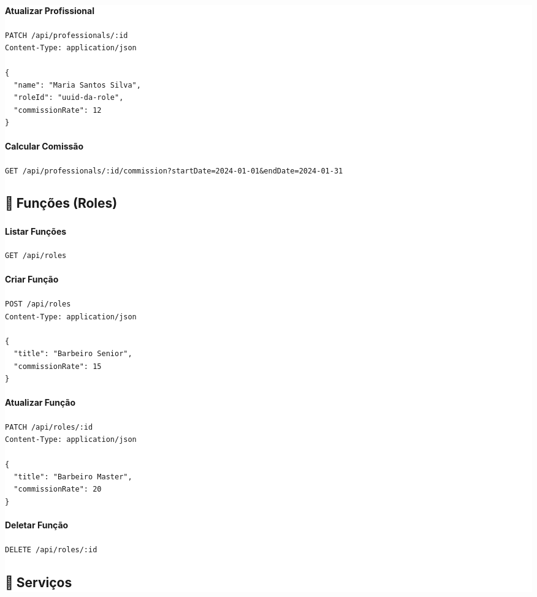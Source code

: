 #### Atualizar Profissional
```http
PATCH /api/professionals/:id
Content-Type: application/json

{
  "name": "Maria Santos Silva",
  "roleId": "uuid-da-role",
  "commissionRate": 12
}
```

#### Calcular Comissão
```http
GET /api/professionals/:id/commission?startDate=2024-01-01&endDate=2024-01-31
```

## 🎯 Funções (Roles)

#### Listar Funções
```http
GET /api/roles
```

#### Criar Função
```http
POST /api/roles
Content-Type: application/json

{
  "title": "Barbeiro Senior",
  "commissionRate": 15
}
```

#### Atualizar Função
```http
PATCH /api/roles/:id
Content-Type: application/json

{
  "title": "Barbeiro Master",
  "commissionRate": 20
}
```

#### Deletar Função
```http
DELETE /api/roles/:id
```

## 💼 Serviços
